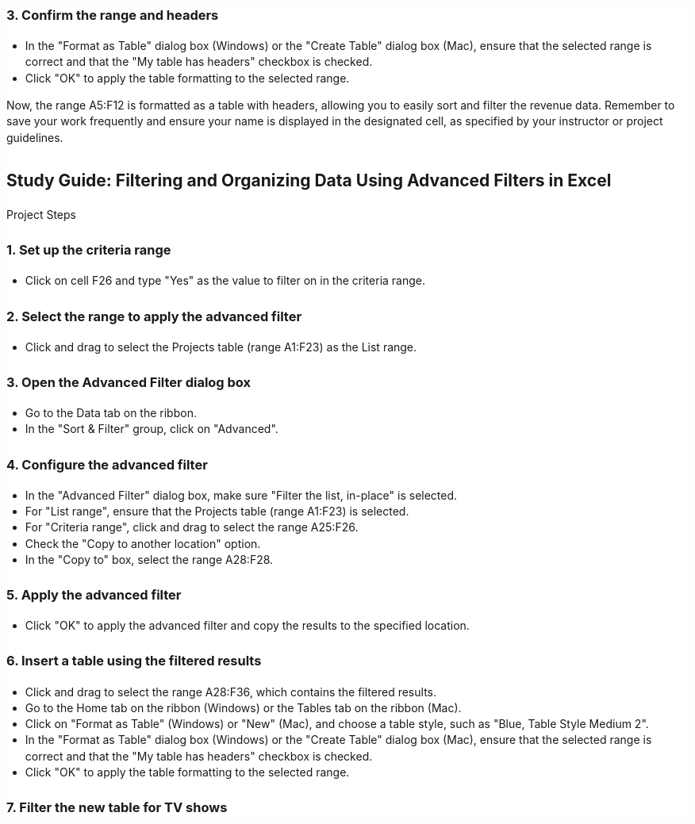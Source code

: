 ### 3\. Confirm the range and headers

- In the "Format as Table" dialog box (Windows) or the "Create Table" dialog box (Mac), ensure that the selected range is correct and that the "My table has headers" checkbox is checked.
- Click "OK" to apply the table formatting to the selected range.

Now, the range A5:F12 is formatted as a table with headers, allowing you to easily sort and filter the revenue data. Remember to save your work frequently and ensure your name is displayed in the designated cell, as specified by your instructor or project guidelines.

## Study Guide: Filtering and Organizing Data Using Advanced Filters in Excel

Project Steps

### 1\. Set up the criteria range

- Click on cell F26 and type "Yes" as the value to filter on in the criteria range.

### 2\. Select the range to apply the advanced filter

- Click and drag to select the Projects table (range A1:F23) as the List range.

### 3\. Open the Advanced Filter dialog box

- Go to the Data tab on the ribbon.
- In the "Sort & Filter" group, click on "Advanced".

### 4\. Configure the advanced filter

- In the "Advanced Filter" dialog box, make sure "Filter the list, in-place" is selected.
- For "List range", ensure that the Projects table (range A1:F23) is selected.
- For "Criteria range", click and drag to select the range A25:F26.
- Check the "Copy to another location" option.
- In the "Copy to" box, select the range A28:F28.

### 5\. Apply the advanced filter

- Click "OK" to apply the advanced filter and copy the results to the specified location.

### 6\. Insert a table using the filtered results

- Click and drag to select the range A28:F36, which contains the filtered results.
- Go to the Home tab on the ribbon (Windows) or the Tables tab on the ribbon (Mac).
- Click on "Format as Table" (Windows) or "New" (Mac), and choose a table style, such as "Blue, Table Style Medium 2".
- In the "Format as Table" dialog box (Windows) or the "Create Table" dialog box (Mac), ensure that the selected range is correct and that the "My table has headers" checkbox is checked.
- Click "OK" to apply the table formatting to the selected range.

### 7\. Filter the new table for TV shows
